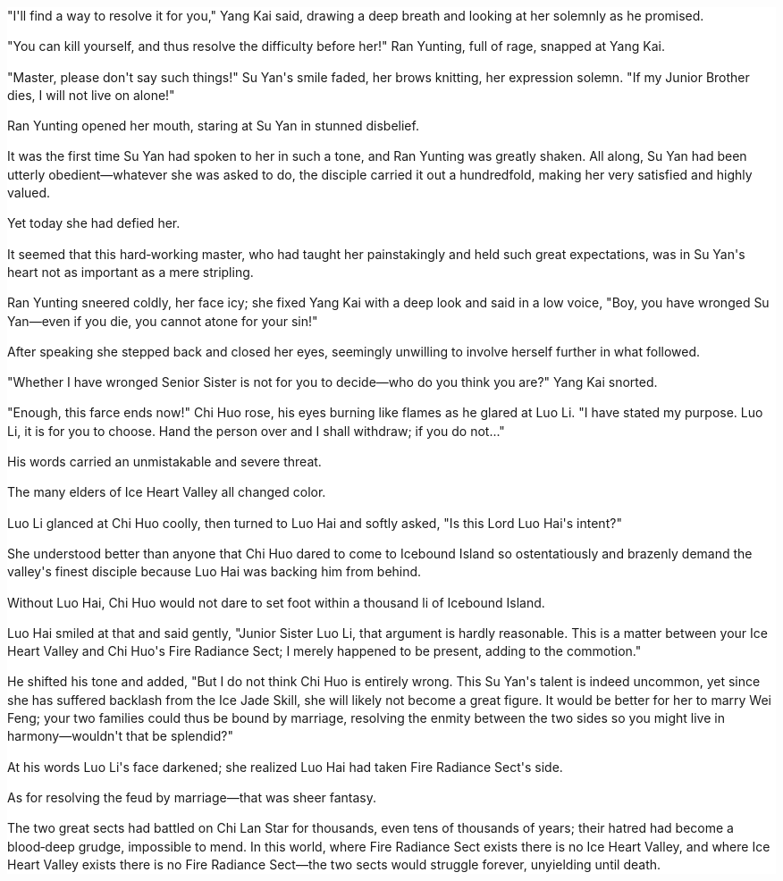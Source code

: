 "I'll find a way to resolve it for you," Yang Kai said, drawing a deep breath and looking at her solemnly as he promised.

"You can kill yourself, and thus resolve the difficulty before her!" Ran Yunting, full of rage, snapped at Yang Kai.

"Master, please don't say such things!" Su Yan's smile faded, her brows knitting, her expression solemn. "If my Junior Brother dies, I will not live on alone!"

Ran Yunting opened her mouth, staring at Su Yan in stunned disbelief.

It was the first time Su Yan had spoken to her in such a tone, and Ran Yunting was greatly shaken. All along, Su Yan had been utterly obedient—whatever she was asked to do, the disciple carried it out a hundredfold, making her very satisfied and highly valued.

Yet today she had defied her.

It seemed that this hard‑working master, who had taught her painstakingly and held such great expectations, was in Su Yan's heart not as important as a mere stripling.

Ran Yunting sneered coldly, her face icy; she fixed Yang Kai with a deep look and said in a low voice, "Boy, you have wronged Su Yan—even if you die, you cannot atone for your sin!"

After speaking she stepped back and closed her eyes, seemingly unwilling to involve herself further in what followed.

"Whether I have wronged Senior Sister is not for you to decide—who do you think you are?" Yang Kai snorted.

"Enough, this farce ends now!" Chi Huo rose, his eyes burning like flames as he glared at Luo Li. "I have stated my purpose. Luo Li, it is for you to choose. Hand the person over and I shall withdraw; if you do not..."

His words carried an unmistakable and severe threat.

The many elders of Ice Heart Valley all changed color.

Luo Li glanced at Chi Huo coolly, then turned to Luo Hai and softly asked, "Is this Lord Luo Hai's intent?"

She understood better than anyone that Chi Huo dared to come to Icebound Island so ostentatiously and brazenly demand the valley's finest disciple because Luo Hai was backing him from behind.

Without Luo Hai, Chi Huo would not dare to set foot within a thousand li of Icebound Island.

Luo Hai smiled at that and said gently, "Junior Sister Luo Li, that argument is hardly reasonable. This is a matter between your Ice Heart Valley and Chi Huo's Fire Radiance Sect; I merely happened to be present, adding to the commotion."

He shifted his tone and added, "But I do not think Chi Huo is entirely wrong. This Su Yan's talent is indeed uncommon, yet since she has suffered backlash from the Ice Jade Skill, she will likely not become a great figure. It would be better for her to marry Wei Feng; your two families could thus be bound by marriage, resolving the enmity between the two sides so you might live in harmony—wouldn't that be splendid?"

At his words Luo Li's face darkened; she realized Luo Hai had taken Fire Radiance Sect's side.

As for resolving the feud by marriage—that was sheer fantasy.

The two great sects had battled on Chi Lan Star for thousands, even tens of thousands of years; their hatred had become a blood‑deep grudge, impossible to mend. In this world, where Fire Radiance Sect exists there is no Ice Heart Valley, and where Ice Heart Valley exists there is no Fire Radiance Sect—the two sects would struggle forever, unyielding until death.
